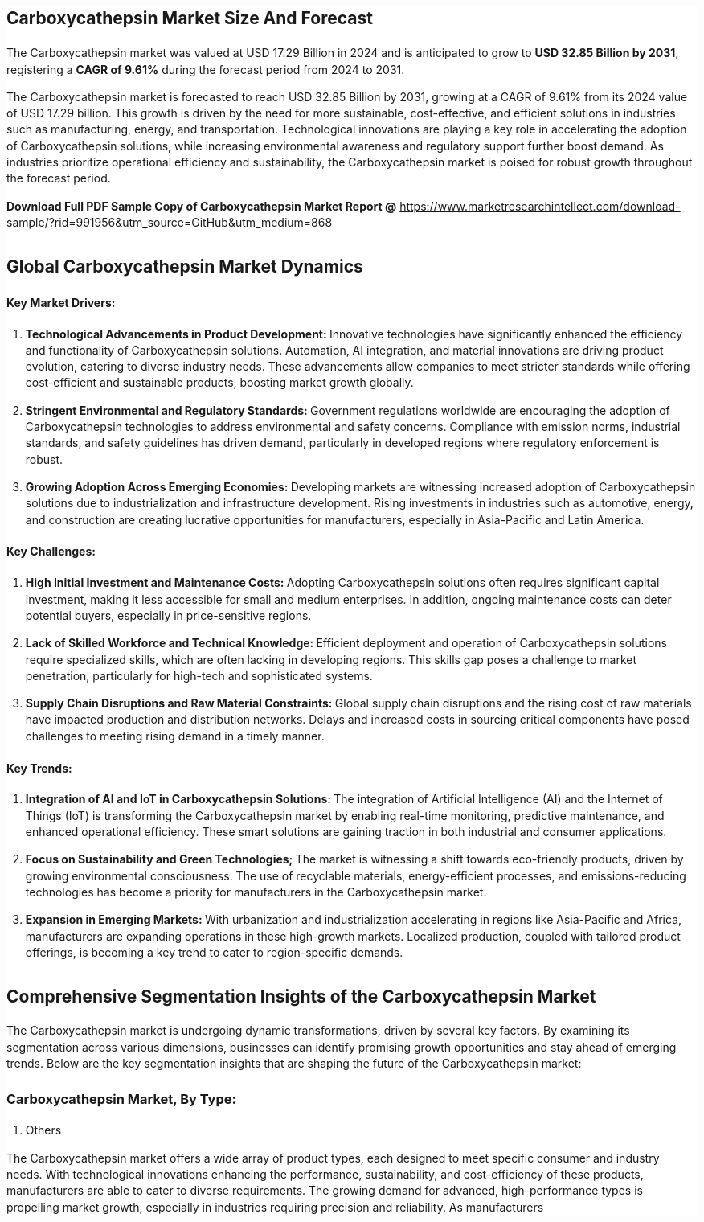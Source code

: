 <h2>Carboxycathepsin Market Size And Forecast</h2><p>The Carboxycathepsin market was valued at USD 17.29 Billion in 2024 and is anticipated to grow to <strong>USD 32.85 Billion by 2031</strong>, registering a <strong>CAGR of 9.61%</strong> during the forecast period from 2024 to 2031.</p><p>The Carboxycathepsin market is forecasted to reach USD 32.85 Billion by 2031, growing at a CAGR of 9.61% from its 2024 value of USD 17.29 billion. This growth is driven by the need for more sustainable, cost-effective, and efficient solutions in industries such as manufacturing, energy, and transportation. Technological innovations are playing a key role in accelerating the adoption of Carboxycathepsin solutions, while increasing environmental awareness and regulatory support further boost demand. As industries prioritize operational efficiency and sustainability, the Carboxycathepsin market is poised for robust growth throughout the forecast period.</p><p><strong>Download Full PDF Sample Copy of Carboxycathepsin Market Report @</strong>&nbsp;<a href="https://www.marketresearchintellect.com/download-sample/?rid=991956&amp;utm_source=GitHub&amp;utm_medium=868">https://www.marketresearchintellect.com/download-sample/?rid=991956&amp;utm_source=GitHub&amp;utm_medium=868</a></p><h2>Global Carboxycathepsin Market Dynamics</h2><h4><strong>Key Market Drivers:</strong></h4><ol><li><p><strong>Technological Advancements in Product Development:&nbsp;</strong>Innovative technologies have significantly enhanced the efficiency and functionality of Carboxycathepsin solutions. Automation, AI integration, and material innovations are driving product evolution, catering to diverse industry needs. These advancements allow companies to meet stricter standards while offering cost-efficient and sustainable products, boosting market growth globally.</p></li><li><p><strong>Stringent Environmental and Regulatory Standards:&nbsp;</strong>Government regulations worldwide are encouraging the adoption of Carboxycathepsin technologies to address environmental and safety concerns. Compliance with emission norms, industrial standards, and safety guidelines has driven demand, particularly in developed regions where regulatory enforcement is robust.</p></li><li><p><strong>Growing Adoption Across Emerging Economies:&nbsp;</strong>Developing markets are witnessing increased adoption of Carboxycathepsin solutions due to industrialization and infrastructure development. Rising investments in industries such as automotive, energy, and construction are creating lucrative opportunities for manufacturers, especially in Asia-Pacific and Latin America.</p></li></ol><h4><strong>Key Challenges:</strong></h4><ol><li><p><strong>High Initial Investment and Maintenance Costs:&nbsp;</strong>Adopting Carboxycathepsin solutions often requires significant capital investment, making it less accessible for small and medium enterprises. In addition, ongoing maintenance costs can deter potential buyers, especially in price-sensitive regions.</p></li><li><p><strong>Lack of Skilled Workforce and Technical Knowledge:&nbsp;</strong>Efficient deployment and operation of Carboxycathepsin solutions require specialized skills, which are often lacking in developing regions. This skills gap poses a challenge to market penetration, particularly for high-tech and sophisticated systems.</p></li><li><p><strong>Supply Chain Disruptions and Raw Material Constraints:&nbsp;</strong>Global supply chain disruptions and the rising cost of raw materials have impacted production and distribution networks. Delays and increased costs in sourcing critical components have posed challenges to meeting rising demand in a timely manner.</p></li></ol><h4><strong>Key Trends:</strong></h4><ol><li><p><strong>Integration of AI and IoT in Carboxycathepsin Solutions:&nbsp;</strong>The integration of Artificial Intelligence (AI) and the Internet of Things (IoT) is transforming the Carboxycathepsin market by enabling real-time monitoring, predictive maintenance, and enhanced operational efficiency. These smart solutions are gaining traction in both industrial and consumer applications.</p></li><li><p><strong>Focus on Sustainability and Green Technologies;&nbsp;</strong>The market is witnessing a shift towards eco-friendly products, driven by growing environmental consciousness. The use of recyclable materials, energy-efficient processes, and emissions-reducing technologies has become a priority for manufacturers in the Carboxycathepsin market.</p></li><li><p><strong>Expansion in Emerging Markets:&nbsp;</strong>With urbanization and industrialization accelerating in regions like Asia-Pacific and Africa, manufacturers are expanding operations in these high-growth markets. Localized production, coupled with tailored product offerings, is becoming a key trend to cater to region-specific demands.</p></li></ol><div class="article-main__content" data-test-id="publishing-text-block"><h2>Comprehensive Segmentation Insights of the Carboxycathepsin Market</h2><p>The Carboxycathepsin market is undergoing dynamic transformations, driven by several key factors. By examining its segmentation across various dimensions, businesses can identify promising growth opportunities and stay ahead of emerging trends. Below are the key segmentation insights that are shaping the future of the Carboxycathepsin market:</p><h3><strong>Carboxycathepsin Market, By Type:<br /></strong></h3><ol><li>Others</li></ol><p>The Carboxycathepsin market offers a wide array of product types, each designed to meet specific consumer and industry needs. With technological innovations enhancing the performance, sustainability, and cost-efficiency of these products, manufacturers are able to cater to diverse requirements. The growing demand for advanced, high-performance types is propelling market growth, especially in industries requiring precision and reliability. As manufacturers